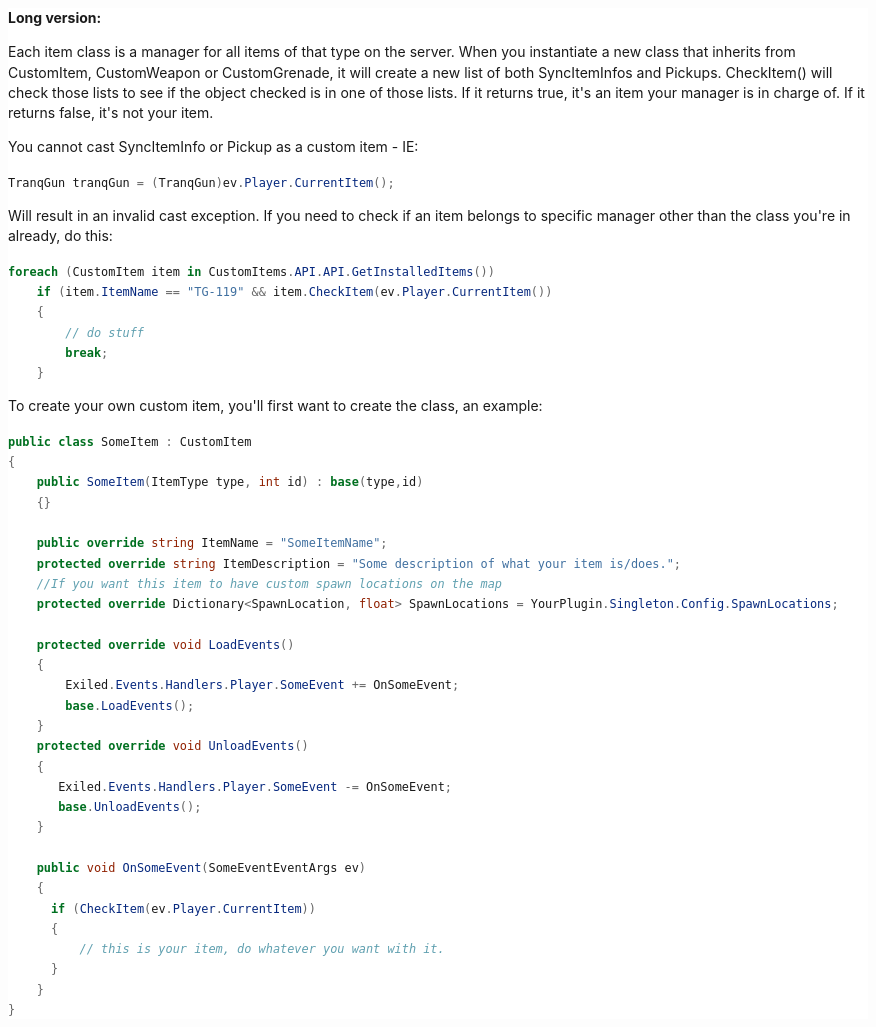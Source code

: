 **Long version:**

Each item class is a manager for all items of that type on the server. 
When you instantiate a new class that inherits from CustomItem, CustomWeapon or CustomGrenade, it will create a new list of both SyncItemInfos and Pickups. CheckItem() will check those lists to see if the object checked is in one of those lists. If it returns true, it's an item your manager is in charge of. If it returns false, it's not your item.

You cannot cast SyncItemInfo or Pickup as a custom item - IE:
```c#
TranqGun tranqGun = (TranqGun)ev.Player.CurrentItem();
```
Will result in an invalid cast exception. If you need to check if an item belongs to specific manager other than the class you're in already, do this:
```c#
foreach (CustomItem item in CustomItems.API.API.GetInstalledItems())
    if (item.ItemName == "TG-119" && item.CheckItem(ev.Player.CurrentItem())
    {
        // do stuff
        break;
    }
```

To create your own custom item, you'll first want to create the class, an example:
```c#
public class SomeItem : CustomItem
{
    public SomeItem(ItemType type, int id) : base(type,id)
    {}
    
    public override string ItemName = "SomeItemName";
    protected override string ItemDescription = "Some description of what your item is/does.";
    //If you want this item to have custom spawn locations on the map
    protected override Dictionary<SpawnLocation, float> SpawnLocations = YourPlugin.Singleton.Config.SpawnLocations;
    
    protected override void LoadEvents()
    {
        Exiled.Events.Handlers.Player.SomeEvent += OnSomeEvent;
        base.LoadEvents();
    }
    protected override void UnloadEvents()
    {
       Exiled.Events.Handlers.Player.SomeEvent -= OnSomeEvent;
       base.UnloadEvents();
    }
      
    public void OnSomeEvent(SomeEventEventArgs ev)
    {
      if (CheckItem(ev.Player.CurrentItem))
      {
          // this is your item, do whatever you want with it.
      }
    }
}
```
